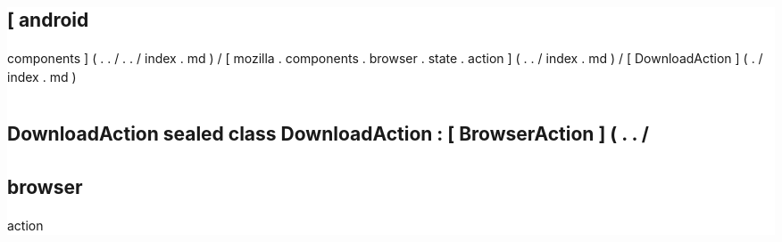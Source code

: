 [
android
-
components
]
(
.
.
/
.
.
/
index
.
md
)
/
[
mozilla
.
components
.
browser
.
state
.
action
]
(
.
.
/
index
.
md
)
/
[
DownloadAction
]
(
.
/
index
.
md
)
#
DownloadAction
sealed
class
DownloadAction
:
[
BrowserAction
]
(
.
.
/
-
browser
-
action